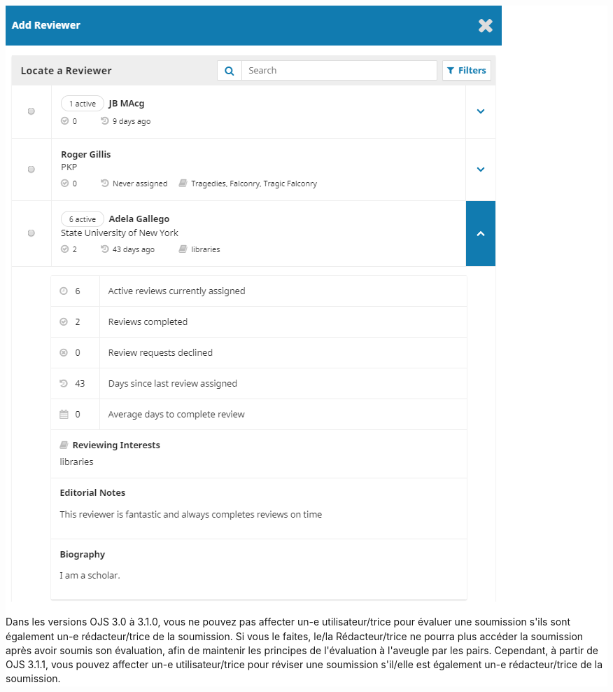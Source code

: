 ![Reviewer details screenshot OJS 3.1.2](./assets/learning-ojs-3.1.2-add-reviewer.png)

Dans les versions OJS 3.0 à 3.1.0, vous ne pouvez pas affecter un-e utilisateur/trice pour évaluer une soumission s'ils sont également un-e rédacteur/trice de la soumission. Si vous le faites, le/la Rédacteur/trice ne pourra plus accéder la soumission après avoir soumis son évaluation, afin de maintenir les principes de l'évaluation à l'aveugle par les pairs. Cependant, à partir de OJS 3.1.1, vous pouvez affecter un-e utilisateur/trice pour réviser une soumission s'il/elle est également un-e rédacteur/trice de la soumission.
